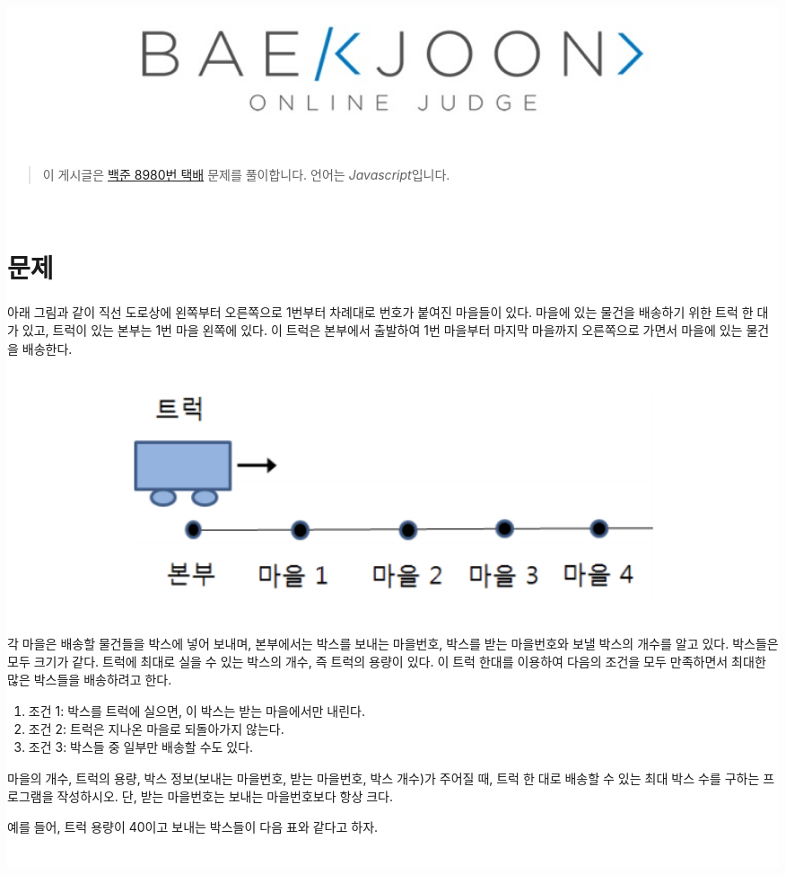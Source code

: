 <div align='center'>

<img src='../../../images/boj.jpg' width='600'/>

</div>

<br>

> 이 게시글은 [백준 8980번 택배](https://www.acmicpc.net/problem/8980) 문제를 풀이합니다. 언어는 *Javascript*입니다.

<br>

# 문제
아래 그림과 같이 직선 도로상에 왼쪽부터 오른쪽으로 1번부터 차례대로 번호가 붙여진 마을들이 있다. 마을에 있는 물건을 배송하기 위한 트럭 한 대가 있고, 트럭이 있는 본부는 1번 마을 왼쪽에 있다. 이 트럭은 본부에서 출발하여 1번 마을부터 마지막 마을까지 오른쪽으로 가면서 마을에 있는 물건을 배송한다.

<br>

<div align='center'>

<img src='./images/1.jpg' width='600'/>

</div>

<br>

각 마을은 배송할 물건들을 박스에 넣어 보내며, 본부에서는 박스를 보내는 마을번호, 박스를 받는 마을번호와 보낼 박스의 개수를 알고 있다. 박스들은 모두 크기가 같다. 트럭에 최대로 실을 수 있는 박스의 개수, 즉 트럭의 용량이 있다. 이 트럭 한대를 이용하여 다음의 조건을 모두 만족하면서 최대한 많은 박스들을 배송하려고 한다.

1. 조건 1: 박스를 트럭에 실으면, 이 박스는 받는 마을에서만 내린다.
2. 조건 2: 트럭은 지나온 마을로 되돌아가지 않는다.
3. 조건 3: 박스들 중 일부만 배송할 수도 있다.

마을의 개수, 트럭의 용량, 박스 정보(보내는 마을번호, 받는 마을번호, 박스 개수)가 주어질 때, 트럭 한 대로 배송할 수 있는 최대 박스 수를 구하는 프로그램을 작성하시오. 단, 받는 마을번호는 보내는 마을번호보다 항상 크다.

예를 들어, 트럭 용량이 40이고 보내는 박스들이 다음 표와 같다고 하자.

<br>
